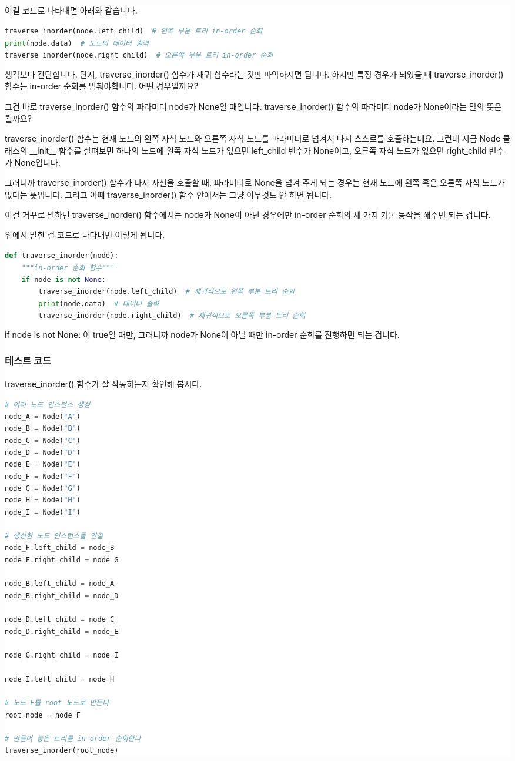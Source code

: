 이걸 코드로 나타내면 아래와 같습니다.
```python
traverse_inorder(node.left_child)  # 왼쪽 부분 트리 in-order 순회
print(node.data)  # 노드의 데이터 출력
traverse_inorder(node.right_child)  # 오른쪽 부분 트리 in-order 순회
```
생각보다 간단합니다. 단지, traverse_inorder()  함수가 재귀 함수라는 것만 파악하시면 됩니다. 하지만 특정 경우가 되었을 때 traverse_inorder() 함수는 in-order 순회를 멈춰야합니다. 어떤 경우일까요?

그건 바로 traverse_inorder() 함수의 파라미터 node가 None일 때입니다. traverse_inorder() 함수의 파라미터 node가 None이라는 말의 뜻은 뭘까요?

traverse_inorder() 함수는 현재 노드의 왼쪽 자식 노드와 오른쪽 자식 노드를 파라미터로 넘겨서 다시 스스로를 호출하는데요. 그런데 지금 Node 클래스의 \_\_init\_\_ 함수를 살펴보면 하나의 노드에 왼쪽 자식 노드가 없으면 left_child 변수가 None이고, 오른쪽 자식 노드가 없으면 right_child 변수가 None입니다.

그러니까 traverse_inorder() 함수가 다시 자신을 호출할 때, 파라미터로 None을 넘겨 주게 되는 경우는 현재 노드에 왼쪽 혹은 오른쪽 자식 노드가 없다는 뜻입니다. 그리고 이때 traverse_inorder() 함수 안에서는 그냥 아무것도 안 하면 됩니다.

이걸 거꾸로 말하면 traverse_inorder() 함수에서는 node가 None이 아닌 경우에만 in-order 순회의 세 가지 기본 동작을 해주면 되는 겁니다.

위에서 말한 걸 코드로 나타내면 이렇게 됩니다.
```python
def traverse_inorder(node):
    """in-order 순회 함수"""
    if node is not None:
        traverse_inorder(node.left_child)  # 재귀적으로 왼쪽 부분 트리 순회
        print(node.data)  # 데이터 출력
        traverse_inorder(node.right_child)  # 재귀적으로 오른쪽 부분 트리 순회
```
if node is not None: 이 true일 때만, 그러니까 node가 None이 아닐 때만 in-order 순회를 진행하면 되는 겁니다.

### 테스트 코드
traverse_inorder() 함수가 잘 작동하는지 확인해 봅시다.
```python
# 여러 노드 인스턴스 생성
node_A = Node("A")
node_B = Node("B")
node_C = Node("C")
node_D = Node("D")
node_E = Node("E")
node_F = Node("F")
node_G = Node("G")
node_H = Node("H")
node_I = Node("I")

# 생성한 노드 인스턴스들 연결
node_F.left_child = node_B
node_F.right_child = node_G

node_B.left_child = node_A
node_B.right_child = node_D

node_D.left_child = node_C
node_D.right_child = node_E

node_G.right_child = node_I

node_I.left_child = node_H

# 노드 F를 root 노드로 만든다
root_node = node_F

# 만들어 놓은 트리를 in-order 순회한다
traverse_inorder(root_node)
```
